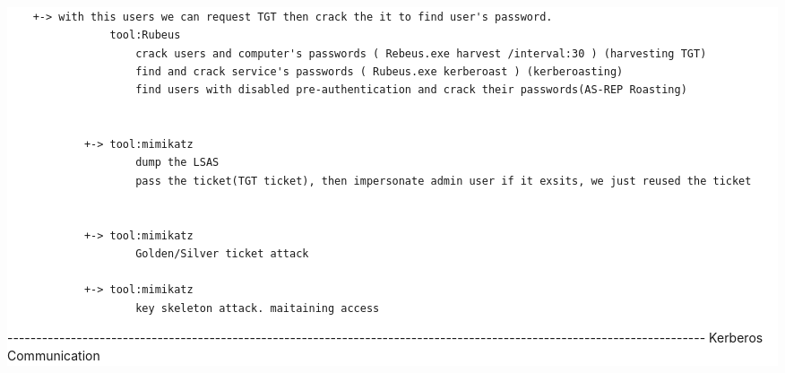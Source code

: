 		+-> with this users we can request TGT then crack the it to find user's password. 
                	tool:Rubeus
                        crack users and computer's passwords ( Rebeus.exe harvest /interval:30 ) (harvesting TGT)
                        find and crack service's passwords ( Rubeus.exe kerberoast ) (kerberoasting)
                        find users with disabled pre-authentication and crack their passwords(AS-REP Roasting)


                +-> tool:mimikatz  
                        dump the LSAS
                        pass the ticket(TGT ticket), then impersonate admin user if it exsits, we just reused the ticket


                +-> tool:mimikatz
                        Golden/Silver ticket attack

                +-> tool:mimikatz
                        key skeleton attack. maitaining access
                                                                  



------------------------------------------------------------------------------------------------------------------------- Kerberos Communication



		







